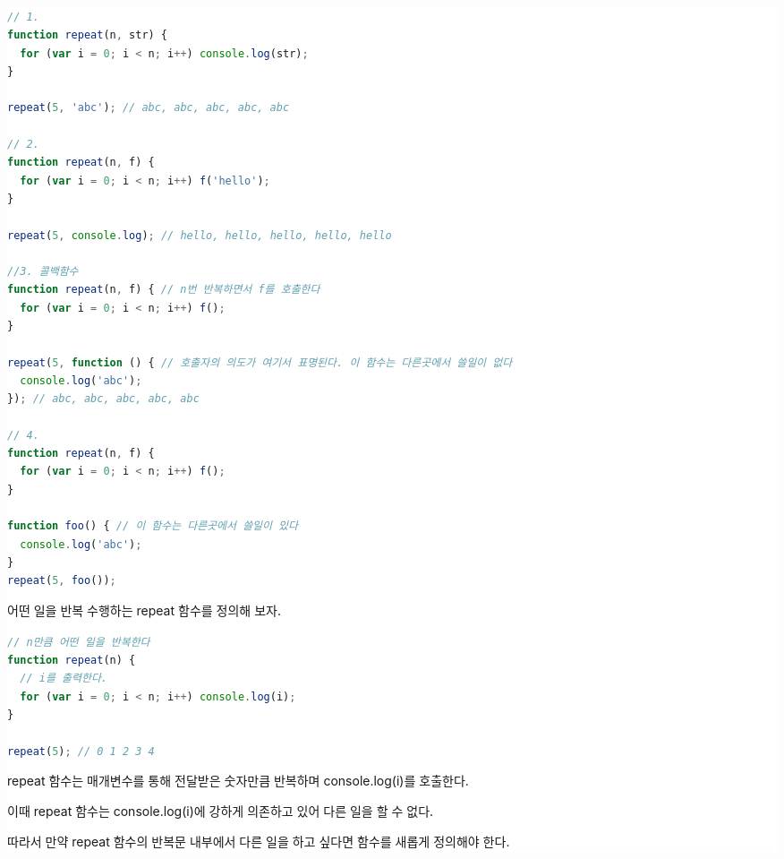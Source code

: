 ```javascript
// 1.
function repeat(n, str) {
  for (var i = 0; i < n; i++) console.log(str);
}

repeat(5, 'abc'); // abc, abc, abc, abc, abc

// 2. 
function repeat(n, f) {
  for (var i = 0; i < n; i++) f('hello');
}

repeat(5, console.log); // hello, hello, hello, hello, hello

//3. 콜백함수
function repeat(n, f) { // n번 반복하면서 f를 호출한다
  for (var i = 0; i < n; i++) f();
}

repeat(5, function () { // 호출자의 의도가 여기서 표명된다. 이 함수는 다른곳에서 쓸일이 없다
  console.log('abc');
}); // abc, abc, abc, abc, abc

// 4. 
function repeat(n, f) {
  for (var i = 0; i < n; i++) f();
}

function foo() { // 이 함수는 다른곳에서 쓸일이 있다
  console.log('abc');
}
repeat(5, foo());
```



어떤 일을 반복 수행하는 repeat 함수를 정의해 보자.

```javascript
// n만큼 어떤 일을 반복한다
function repeat(n) {
  // i를 출력한다.
  for (var i = 0; i < n; i++) console.log(i);
}

repeat(5); // 0 1 2 3 4
```

repeat 함수는 매개변수를 통해 전달받은 숫자만큼 반복하며 console.log(i)를 호출한다. 

이때 repeat 함수는 console.log(i)에 강하게 의존하고 있어 다른 일을 할 수 없다. 

따라서 만약 repeat 함수의 반복문 내부에서 다른 일을 하고 싶다면 함수를 새롭게 정의해야 한다.
